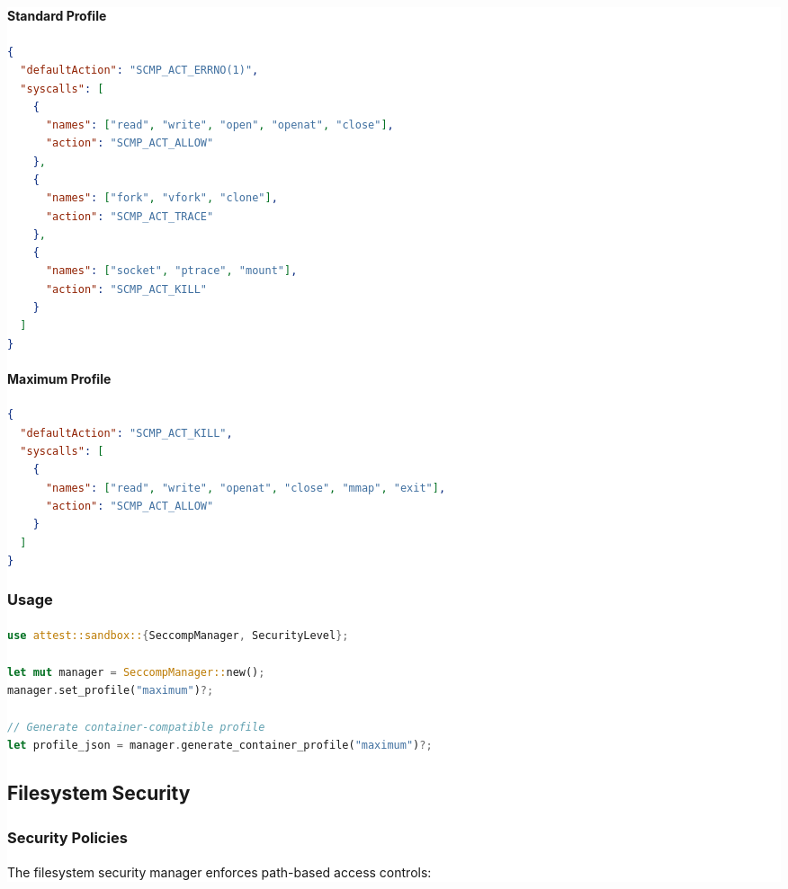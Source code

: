 #### Standard Profile
```json
{
  "defaultAction": "SCMP_ACT_ERRNO(1)",
  "syscalls": [
    {
      "names": ["read", "write", "open", "openat", "close"],
      "action": "SCMP_ACT_ALLOW"
    },
    {
      "names": ["fork", "vfork", "clone"],
      "action": "SCMP_ACT_TRACE"
    },
    {
      "names": ["socket", "ptrace", "mount"],
      "action": "SCMP_ACT_KILL"
    }
  ]
}
```

#### Maximum Profile
```json
{
  "defaultAction": "SCMP_ACT_KILL",
  "syscalls": [
    {
      "names": ["read", "write", "openat", "close", "mmap", "exit"],
      "action": "SCMP_ACT_ALLOW"
    }
  ]
}
```

### Usage

```rust
use attest::sandbox::{SeccompManager, SecurityLevel};

let mut manager = SeccompManager::new();
manager.set_profile("maximum")?;

// Generate container-compatible profile
let profile_json = manager.generate_container_profile("maximum")?;
```

## Filesystem Security

### Security Policies

The filesystem security manager enforces path-based access controls:
